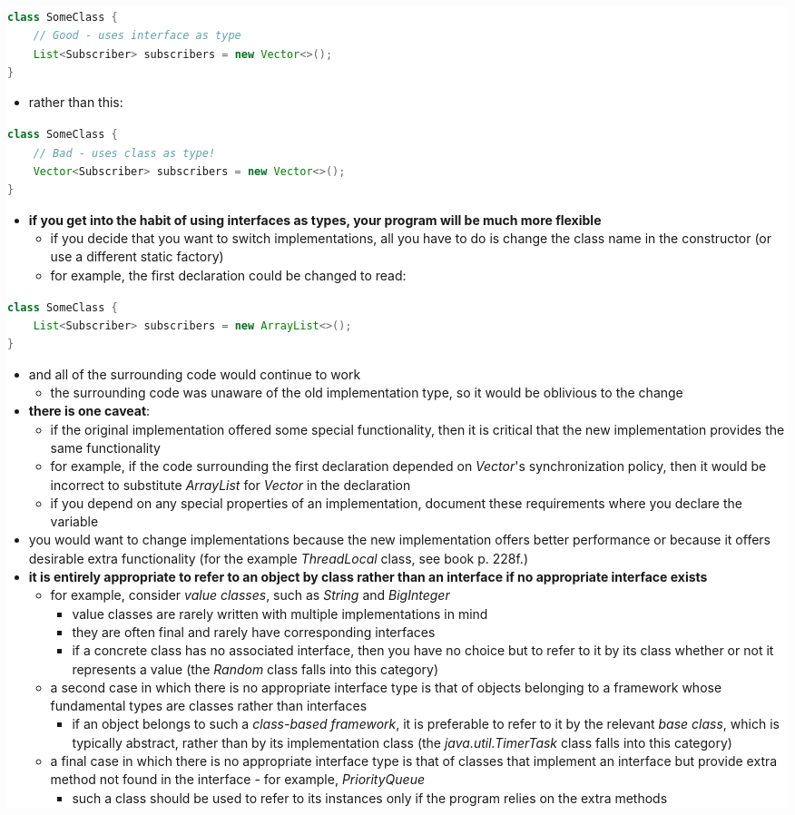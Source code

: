 ```Java
class SomeClass {
    // Good - uses interface as type
    List<Subscriber> subscribers = new Vector<>();
}
```

* rather than this:

```Java
class SomeClass {
    // Bad - uses class as type!
    Vector<Subscriber> subscribers = new Vector<>();
}
```

* **if you get into the habit of using interfaces as types, your program will be much more flexible**
    - if you decide that you want to switch implementations, all you have to do is change the class name in the
      constructor (or use a different static factory)
    - for example, the first declaration could be changed to read:

```Java
class SomeClass {
    List<Subscriber> subscribers = new ArrayList<>();
}
```

* and all of the surrounding code would continue to work
    - the surrounding code was unaware of the old implementation type, so it would be oblivious to the change
* **there is one caveat**:
    - if the original implementation offered some special functionality, then it is critical that the new implementation
      provides the same functionality
    - for example, if the code surrounding the first declaration depended on *Vector*'s synchronization policy, then it
      would be incorrect to substitute *ArrayList* for *Vector* in the declaration
    - if you depend on any special properties of an implementation, document these requirements where you declare the
      variable
* you would want to change implementations because the new implementation offers better performance or because it offers
  desirable extra functionality (for the example *ThreadLocal* class, see book p. 228f.)
* **it is entirely appropriate to refer to an object by class rather than an interface if no appropriate interface
  exists**
    - for example, consider *value classes*, such as *String* and *BigInteger*
        + value classes are rarely written with multiple implementations in mind
        + they are often final and rarely have corresponding interfaces
        + if a concrete class has no associated interface, then you have no choice but to refer to it by its class
          whether or not it represents a value (the *Random* class falls into this category)
    - a second case in which there is no appropriate interface type is that of objects belonging to a framework whose
      fundamental types are classes rather than interfaces
        + if an object belongs to such a *class-based framework*, it is preferable to refer to it by the relevant *base
          class*, which is typically abstract, rather than by its implementation class (the *java.util.TimerTask* class
          falls into this category)
    - a final case in which there is no appropriate interface type is that of classes that implement an interface but
      provide extra method not found in the interface - for example, *PriorityQueue*
        + such a class should be used to refer to its instances only if the program relies on the extra methods